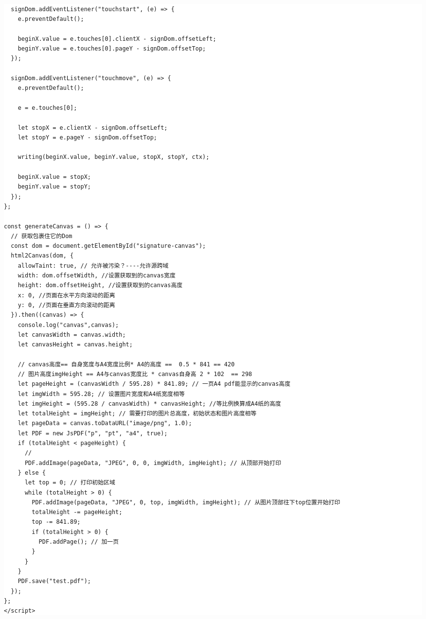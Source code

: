 ```vue
  signDom.addEventListener("touchstart", (e) => {
    e.preventDefault();

    beginX.value = e.touches[0].clientX - signDom.offsetLeft;
    beginY.value = e.touches[0].pageY - signDom.offsetTop;
  });

  signDom.addEventListener("touchmove", (e) => {
    e.preventDefault();

    e = e.touches[0];

    let stopX = e.clientX - signDom.offsetLeft;
    let stopY = e.pageY - signDom.offsetTop;

    writing(beginX.value, beginY.value, stopX, stopY, ctx);

    beginX.value = stopX;
    beginY.value = stopY;
  });
};

const generateCanvas = () => {
  // 获取包裹住它的Dom
  const dom = document.getElementById("signature-canvas");
  html2Canvas(dom, {
    allowTaint: true, // 允许被污染？----允许源跨域
    width: dom.offsetWidth, //设置获取到的canvas宽度
    height: dom.offsetHeight, //设置获取到的canvas高度
    x: 0, //页面在水平方向滚动的距离
    y: 0, //页面在垂直方向滚动的距离
  }).then((canvas) => {
    console.log("canvas",canvas);
    let canvasWidth = canvas.width;
    let canvasHeight = canvas.height;

    // canvas高度== 自身宽度与A4宽度比例* A4的高度 ==  0.5 * 841 == 420
    // 图片高度imgHeight == A4与canvas宽度比 * canvas自身高 2 * 102  == 298
    let pageHeight = (canvasWidth / 595.28) * 841.89; // 一页A4 pdf能显示的canvas高度
    let imgWidth = 595.28; // 设置图片宽度和A4纸宽度相等
    let imgHeight = (595.28 / canvasWidth) * canvasHeight; //等比例换算成A4纸的高度
    let totalHeight = imgHeight; // 需要打印的图片总高度，初始状态和图片高度相等
    let pageData = canvas.toDataURL("image/png", 1.0);
    let PDF = new JsPDF("p", "pt", "a4", true);
    if (totalHeight < pageHeight) {
      //
      PDF.addImage(pageData, "JPEG", 0, 0, imgWidth, imgHeight); // 从顶部开始打印
    } else {
      let top = 0; // 打印初始区域
      while (totalHeight > 0) {
        PDF.addImage(pageData, "JPEG", 0, top, imgWidth, imgHeight); // 从图片顶部往下top位置开始打印
        totalHeight -= pageHeight;
        top -= 841.89;
        if (totalHeight > 0) {
          PDF.addPage(); // 加一页
        }
      }
    }
    PDF.save("test.pdf");
  });
};
</script>

```